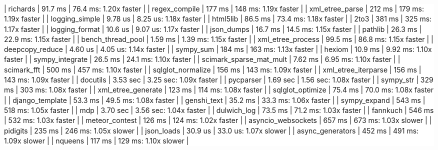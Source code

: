 | richards                 | 91.7 ms                                                               | 76.4 ms: 1.20x faster                                        |
| regex_compile            | 177 ms                                                                | 148 ms: 1.19x faster                                         |
| xml_etree_parse          | 212 ms                                                                | 179 ms: 1.19x faster                                         |
| logging_simple           | 9.78 us                                                               | 8.25 us: 1.18x faster                                        |
| html5lib                 | 86.5 ms                                                               | 73.4 ms: 1.18x faster                                        |
| 2to3                     | 381 ms                                                                | 325 ms: 1.17x faster                                         |
| logging_format           | 10.6 us                                                               | 9.07 us: 1.17x faster                                        |
| json_dumps               | 16.7 ms                                                               | 14.5 ms: 1.15x faster                                        |
| pathlib                  | 26.3 ms                                                               | 22.9 ms: 1.15x faster                                        |
| bench_thread_pool        | 1.59 ms                                                               | 1.39 ms: 1.15x faster                                        |
| xml_etree_process        | 99.5 ms                                                               | 86.8 ms: 1.15x faster                                        |
| deepcopy_reduce          | 4.60 us                                                               | 4.05 us: 1.14x faster                                        |
| sympy_sum                | 184 ms                                                                | 163 ms: 1.13x faster                                         |
| hexiom                   | 10.9 ms                                                               | 9.92 ms: 1.10x faster                                        |
| sympy_integrate          | 26.5 ms                                                               | 24.1 ms: 1.10x faster                                        |
| scimark_sparse_mat_mult  | 7.62 ms                                                               | 6.95 ms: 1.10x faster                                        |
| scimark_fft              | 500 ms                                                                | 457 ms: 1.10x faster                                         |
| sqlglot_normalize        | 156 ms                                                                | 143 ms: 1.09x faster                                         |
| xml_etree_iterparse      | 156 ms                                                                | 143 ms: 1.09x faster                                         |
| docutils                 | 3.53 sec                                                              | 3.25 sec: 1.09x faster                                       |
| pycparser                | 1.69 sec                                                              | 1.56 sec: 1.08x faster                                       |
| sympy_str                | 329 ms                                                                | 303 ms: 1.08x faster                                         |
| xml_etree_generate       | 123 ms                                                                | 114 ms: 1.08x faster                                         |
| sqlglot_optimize         | 75.4 ms                                                               | 70.0 ms: 1.08x faster                                        |
| django_template          | 53.3 ms                                                               | 49.5 ms: 1.08x faster                                        |
| genshi_text              | 35.2 ms                                                               | 33.3 ms: 1.06x faster                                        |
| sympy_expand             | 543 ms                                                                | 518 ms: 1.05x faster                                         |
| mdp                      | 3.70 sec                                                              | 3.56 sec: 1.04x faster                                       |
| dulwich_log              | 73.5 ms                                                               | 71.2 ms: 1.03x faster                                        |
| fannkuch                 | 546 ms                                                                | 532 ms: 1.03x faster                                         |
| meteor_contest           | 126 ms                                                                | 124 ms: 1.02x faster                                         |
| asyncio_websockets       | 657 ms                                                                | 673 ms: 1.03x slower                                         |
| pidigits                 | 235 ms                                                                | 246 ms: 1.05x slower                                         |
| json_loads               | 30.9 us                                                               | 33.0 us: 1.07x slower                                        |
| async_generators         | 452 ms                                                                | 491 ms: 1.09x slower                                         |
| nqueens                  | 117 ms                                                                | 129 ms: 1.10x slower                                         |